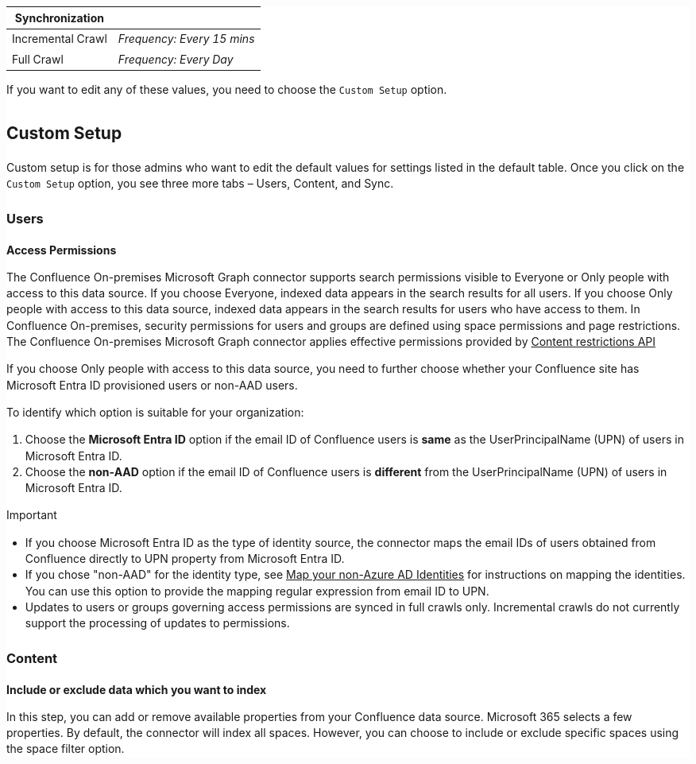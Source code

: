 |**Synchronization**|&nbsp;|
|---|---|
|Incremental Crawl|_Frequency: Every 15 mins_|
|Full Crawl|_Frequency: Every Day_|

If you want to edit any of these values, you need to choose the `Custom Setup` option.

## Custom Setup

Custom setup is for those admins who want to edit the default values for settings listed in the default table. Once you click on the `Custom Setup` option, you see three more tabs – Users, Content, and Sync.

### Users

**Access Permissions**

The Confluence On-premises Microsoft Graph connector supports search permissions visible to Everyone or Only people with access to this data source. If you choose Everyone, indexed data appears in the search results for all users. If you choose Only people with access to this data source, indexed data appears in the search results for users who have access to them. 
In Confluence On-premises, security permissions for users and groups are defined using space permissions and page restrictions. The Confluence On-premises Microsoft Graph connector applies effective permissions provided by [Content restrictions API](https://docs.atlassian.com/ConfluenceServer/rest/7.15.0/#api/content/%7Bid%7D/restriction)

If you choose Only people with access to this data source, you need to further choose whether your Confluence site has Microsoft Entra ID provisioned users or non-AAD users.

To identify which option is suitable for your organization:
1. Choose the **Microsoft Entra ID** option if the email ID of Confluence users is **same** as the UserPrincipalName (UPN) of users in Microsoft Entra ID.
2. Choose the **non-AAD** option if the email ID of Confluence users is **different** from the UserPrincipalName (UPN) of users in Microsoft Entra ID. 

>[!IMPORTANT]
   >
   > * If you choose Microsoft Entra ID as the type of identity source, the connector maps the email IDs of users obtained from Confluence directly to UPN property from Microsoft Entra ID.
   > * If you chose "non-AAD" for the identity type, see [Map your non-Azure AD Identities](map-non-aad.md) for instructions on mapping the identities. You can use this option to provide the mapping regular expression from email ID to UPN.
   > * Updates to users or groups governing access permissions are synced in full crawls only. Incremental crawls do not currently support the processing of updates to permissions.

### Content

**Include or exclude data which you want to index**

In this step, you can add or remove available properties from your Confluence data source. Microsoft 365 selects a few properties.
By default, the connector will index all spaces. However, you can choose to include or exclude specific spaces using the space filter option. 
